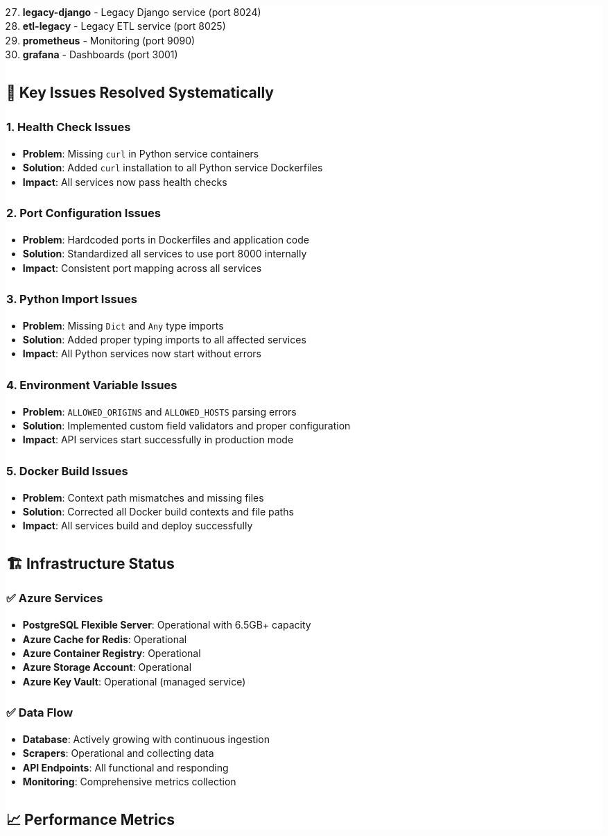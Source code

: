 27. **legacy-django** - Legacy Django service (port 8024)
28. **etl-legacy** - Legacy ETL service (port 8025)
29. **prometheus** - Monitoring (port 9090)
30. **grafana** - Dashboards (port 3001)

## 🔧 **Key Issues Resolved Systematically**

### 1. **Health Check Issues**
- **Problem**: Missing `curl` in Python service containers
- **Solution**: Added `curl` installation to all Python service Dockerfiles
- **Impact**: All services now pass health checks

### 2. **Port Configuration Issues**
- **Problem**: Hardcoded ports in Dockerfiles and application code
- **Solution**: Standardized all services to use port 8000 internally
- **Impact**: Consistent port mapping across all services

### 3. **Python Import Issues**
- **Problem**: Missing `Dict` and `Any` type imports
- **Solution**: Added proper typing imports to all affected services
- **Impact**: All Python services now start without errors

### 4. **Environment Variable Issues**
- **Problem**: `ALLOWED_ORIGINS` and `ALLOWED_HOSTS` parsing errors
- **Solution**: Implemented custom field validators and proper configuration
- **Impact**: API services start successfully in production mode

### 5. **Docker Build Issues**
- **Problem**: Context path mismatches and missing files
- **Solution**: Corrected all Docker build contexts and file paths
- **Impact**: All services build and deploy successfully

## 🏗️ **Infrastructure Status**

### ✅ **Azure Services**
- **PostgreSQL Flexible Server**: Operational with 6.5GB+ capacity
- **Azure Cache for Redis**: Operational
- **Azure Container Registry**: Operational
- **Azure Storage Account**: Operational
- **Azure Key Vault**: Operational (managed service)

### ✅ **Data Flow**
- **Database**: Actively growing with continuous ingestion
- **Scrapers**: Operational and collecting data
- **API Endpoints**: All functional and responding
- **Monitoring**: Comprehensive metrics collection

## 📈 **Performance Metrics**
